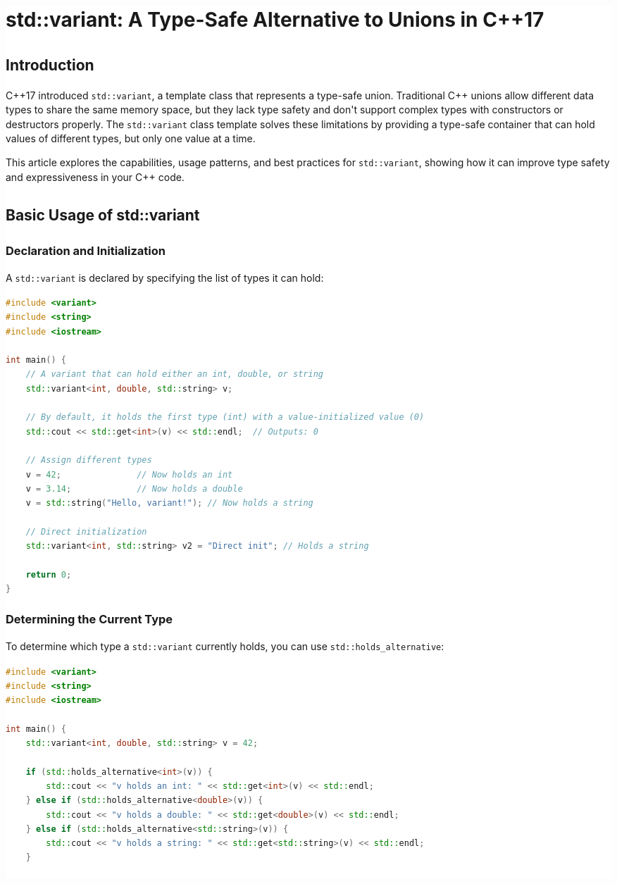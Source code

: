 # std::variant: A Type-Safe Alternative to Unions in C++17

## Introduction

C++17 introduced `std::variant`, a template class that represents a type-safe union. Traditional C++ unions allow different data types to share the same memory space, but they lack type safety and don't support complex types with constructors or destructors properly. The `std::variant` class template solves these limitations by providing a type-safe container that can hold values of different types, but only one value at a time.

This article explores the capabilities, usage patterns, and best practices for `std::variant`, showing how it can improve type safety and expressiveness in your C++ code.

## Basic Usage of std::variant

### Declaration and Initialization

A `std::variant` is declared by specifying the list of types it can hold:

```cpp
#include <variant>
#include <string>
#include <iostream>

int main() {
    // A variant that can hold either an int, double, or string
    std::variant<int, double, std::string> v;
    
    // By default, it holds the first type (int) with a value-initialized value (0)
    std::cout << std::get<int>(v) << std::endl;  // Outputs: 0
    
    // Assign different types
    v = 42;               // Now holds an int
    v = 3.14;             // Now holds a double
    v = std::string("Hello, variant!"); // Now holds a string
    
    // Direct initialization
    std::variant<int, std::string> v2 = "Direct init"; // Holds a string
    
    return 0;
}
```

### Determining the Current Type

To determine which type a `std::variant` currently holds, you can use `std::holds_alternative`:

```cpp
#include <variant>
#include <string>
#include <iostream>

int main() {
    std::variant<int, double, std::string> v = 42;
    
    if (std::holds_alternative<int>(v)) {
        std::cout << "v holds an int: " << std::get<int>(v) << std::endl;
    } else if (std::holds_alternative<double>(v)) {
        std::cout << "v holds a double: " << std::get<double>(v) << std::endl;
    } else if (std::holds_alternative<std::string>(v)) {
        std::cout << "v holds a string: " << std::get<std::string>(v) << std::endl;
    }
    
```